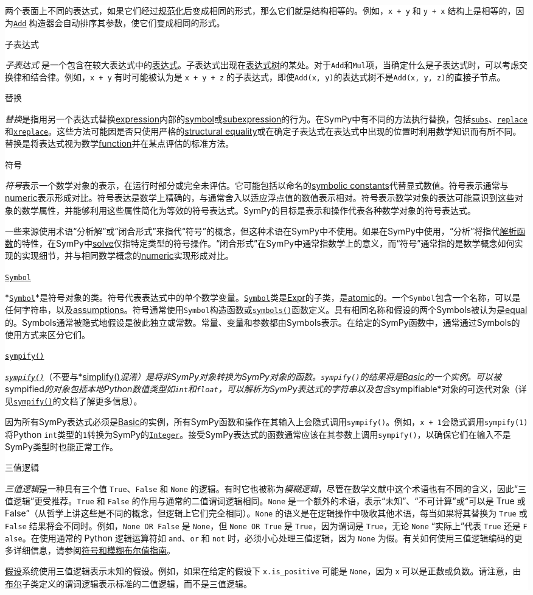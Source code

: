 两个表面上不同的表达式，如果它们经过[规范化](#term-Canonicalize)后变成相同的形式，那么它们就是结构相等的。例如，`x + y` 和 `y + x` 结构上是相等的，因为[`Add`](../modules/core.html#sympy.core.add.Add "sympy.core.add.Add") 构造器会自动排序其参数，使它们变成相同的形式。

子表达式

*子表达式* 是一个包含在较大表达式中的[表达式](#term-Expression)。子表达式出现在[表达式树](#term-Expression-Tree)的某处。对于`Add`和`Mul`项，当确定什么是子表达式时，可以考虑交换律和结合律。例如，`x + y` 有时可能被认为是 `x + y + z` 的子表达式，即使`Add(x, y)`的表达式树不是`Add(x, y, z)`的直接子节点。

替换

*替换*是指用另一个表达式替换[expression](#term-Expression)内部的[symbol](#term-Symbol)或[subexpression](#term-Subexpression)的行为。在SymPy中有不同的方法执行替换，包括[`subs`](../modules/core.html#sympy.core.basic.Basic.subs "sympy.core.basic.Basic.subs")、[`replace`](../modules/core.html#sympy.core.basic.Basic.replace "sympy.core.basic.Basic.replace")和[`xreplace`](../modules/core.html#sympy.core.basic.Basic.xreplace "sympy.core.basic.Basic.xreplace")。这些方法可能因是否只使用严格的[structural equality](#term-Structural-Equality)或在确定子表达式在表达式中出现的位置时利用数学知识而有所不同。替换是将表达式视为数学[function](#term-Function)并在某点评估的标准方法。

符号

*符号*表示一个数学对象的表示，在运行时部分或完全未评估。它可能包括以命名的[symbolic constants](#term-Symbol)代替显式数值。符号表示通常与[numeric](#term-Numeric)表示形成对比。符号表达是数学上精确的，与通常舍入以适应浮点值的数值表示相对。符号表示数学对象的表达可能意识到这些对象的数学属性，并能够利用这些属性简化为等效的符号表达式。SymPy的目标是表示和操作代表各种数学对象的符号表达式。

一些来源使用术语“分析解”或“闭合形式”来指代“符号”的概念，但这种术语在SymPy中不使用。如果在SymPy中使用，“分析”将指代[解析函数](https://en.wikipedia.org/wiki/Analytic_function)的特性，在SymPy中[solve](#term-Solve)仅指特定类型的符号操作。“闭合形式”在SymPy中通常指数学上的意义，而“符号”通常指的是数学概念如何实现的实现细节，并与相同数学概念的[numeric](#term-Numeric)实现形成对比。

[`Symbol`](../modules/core.html#sympy.core.symbol.Symbol "sympy.core.symbol.Symbol")

*[`Symbol`](../modules/core.html#sympy.core.symbol.Symbol "sympy.core.symbol.Symbol")*是符号对象的类。符号代表表达式中的单个数学变量。[`Symbol`](../modules/core.html#sympy.core.symbol.Symbol "sympy.core.symbol.Symbol")类是[Expr](#term-Expr)的子类，是[atomic](#term-Atom)的。一个`Symbol`包含一个名称，可以是任何字符串，以及[assumptions](#term-Assumptions)。符号通常使用`Symbol`构造函数或[`symbols()`](../modules/core.html#sympy.core.symbol.symbols "sympy.core.symbol.symbols")函数定义。具有相同名称和假设的两个Symbols被认为是[equal](#term-Structural-Equality)的。Symbols通常被隐式地假设是彼此独立或常数。常量、变量和参数都由Symbols表示。在给定的SymPy函数中，通常通过Symbols的使用方式来区分它们。

[`sympify()`](../modules/core.html#sympy.core.sympify.sympify "sympy.core.sympify.sympify")

*[`sympify()`](../modules/core.html#sympy.core.sympify.sympify "sympy.core.sympify.sympify")*（不要与*[simplify()](#term-Simplification)*混淆）是将非SymPy对象转换为SymPy对象的函数。`sympify()`的结果将是[Basic](#term-Basic)的一个实例。可以被*sympified*的对象包括本地Python数值类型如`int`和`float`，可以解析为SymPy表达式的字符串以及包含*sympifiable*对象的可迭代对象（详见[`sympify()`](../modules/core.html#sympy.core.sympify.sympify "sympy.core.sympify.sympify")的文档了解更多信息）。

因为所有SymPy表达式必须是[Basic](#term-Basic)的实例，所有SymPy函数和操作在其输入上会隐式调用`sympify()`。例如，`x + 1`会隐式调用`sympify(1)`将Python `int`类型的`1`转换为SymPy的[`Integer`](../modules/core.html#sympy.core.numbers.Integer "sympy.core.numbers.Integer")。接受SymPy表达式的函数通常应该在其参数上调用`sympify()`，以确保它们在输入不是SymPy类型时也能正常工作。

三值逻辑

*三值逻辑*是一种具有三个值 `True`、`False` 和 `None` 的逻辑。有时它也被称为*模糊逻辑*，尽管在数学文献中这个术语也有不同的含义，因此“三值逻辑”更受推荐。`True` 和 `False` 的作用与通常的二值谓词逻辑相同。`None` 是一个额外的术语，表示“未知”、“不可计算”或“可以是 True 或 False”（从哲学上讲这些是不同的概念，但逻辑上它们完全相同）。`None` 的语义是在逻辑操作中吸收其他术语，每当如果将其替换为 `True` 或 `False` 结果将会不同时。例如，`None OR False` 是 `None`，但 `None OR True` 是 `True`，因为谓词是 `True`，无论 `None` “实际上”代表 `True` 还是 `False`。在使用通常的 Python 逻辑运算符如 `and`、`or` 和 `not` 时，必须小心处理三值逻辑，因为 `None` 为假。有关如何使用三值逻辑编码的更多详细信息，请参阅[符号和模糊布尔值指南](../guides/booleans.html#booleans-guide)。

[假设](#term-Assumptions)系统使用三值逻辑表示未知的假设。例如，如果在给定的假设下 `x.is_positive` 可能是 `None`，因为 `x` 可以是正数或负数。请注意，由[布尔](#term-Boolean)子类定义的谓词逻辑表示标准的二值逻辑，而不是三值逻辑。
